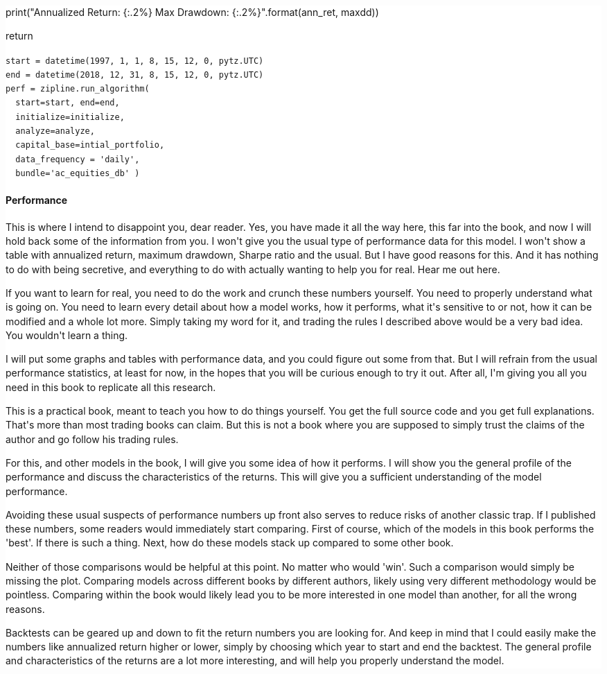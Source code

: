 print("Annualized Return: {:.2%} Max Drawdown: {:.2%}".format(ann\_ret, maxdd))

return

```
start = datetime(1997, 1, 1, 8, 15, 12, 0, pytz.UTC)
end = datetime(2018, 12, 31, 8, 15, 12, 0, pytz.UTC)
perf = zipline.run_algorithm(
  start=start, end=end,
  initialize=initialize,
  analyze=analyze,
  capital_base=intial_portfolio,
  data_frequency = 'daily',
  bundle='ac_equities_db' )
```

#### **Performance**

This is where I intend to disappoint you, dear reader. Yes, you have made it all the way here, this far into the book, and now I will hold back some of the information from you. I won't give you the usual type of performance data for this model. I won't show a table with annualized return, maximum drawdown, Sharpe ratio and the usual. But I have good reasons for this. And it has nothing to do with being secretive, and everything to do with actually wanting to help you for real. Hear me out here.

If you want to learn for real, you need to do the work and crunch these numbers yourself. You need to properly understand what is going on. You need to learn every detail about how a model works, how it performs, what it's sensitive to or not, how it can be modified and a whole lot more. Simply taking my word for it, and trading the rules I described above would be a very bad idea. You wouldn't learn a thing.

I will put some graphs and tables with performance data, and you could figure out some from that. But I will refrain from the usual performance statistics, at least for now, in the hopes that you will be curious enough to try it out. After all, I'm giving you all you need in this book to replicate all this research.

This is a practical book, meant to teach you how to do things yourself. You get the full source code and you get full explanations. That's more than most trading books can claim. But this is not a book where you are supposed to simply trust the claims of the author and go follow his trading rules.

For this, and other models in the book, I will give you some idea of how it performs. I will show you the general profile of the performance and discuss the characteristics of the returns. This will give you a sufficient understanding of the model performance.

Avoiding these usual suspects of performance numbers up front also serves to reduce risks of another classic trap. If I published these numbers, some readers would immediately start comparing. First of course, which of the models in this book performs the 'best'. If there is such a thing. Next, how do these models stack up compared to some other book.

Neither of those comparisons would be helpful at this point. No matter who would 'win'. Such a comparison would simply be missing the plot. Comparing models across different books by different authors, likely using very different methodology would be pointless. Comparing within the book would likely lead you to be more interested in one model than another, for all the wrong reasons.

Backtests can be geared up and down to fit the return numbers you are looking for. And keep in mind that I could easily make the numbers like annualized return higher or lower, simply by choosing which year to start and end the backtest. The general profile and characteristics of the returns are a lot more interesting, and will help you properly understand the model.
